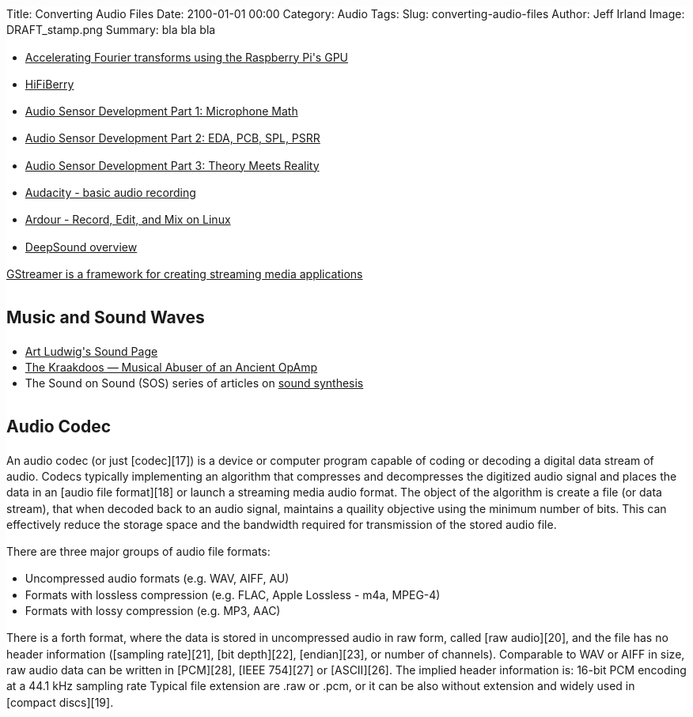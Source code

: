 Title: Converting Audio Files
Date: 2100-01-01 00:00
Category: Audio
Tags:
Slug: converting-audio-files
Author: Jeff Irland
Image: DRAFT_stamp.png
Summary: bla bla bla

* [Accelerating Fourier transforms using the Raspberry Pi's GPU](http://www.raspberrypi.org/archives/5934)
* [HiFiBerry](http://www.hifiberry.com/)
* [Audio Sensor Development Part 1: Microphone Math](http://www.macetech.com/blog/node/138)
* [Audio Sensor Development Part 2: EDA, PCB, SPL, PSRR](http://www.macetech.com/blog/node/139)
* [Audio Sensor Development Part 3: Theory Meets Reality](http://www.macetech.com/blog/node/140)

* [ Audacity - basic audio recording](http://www.audacityteam.org/)
* [Ardour - Record, Edit, and Mix on Linux](https://ardour.org/)

* [DeepSound overview](http://jpinsoft.net/DeepSound/)

[GStreamer is a framework for creating streaming media applications](https://gstreamer.freedesktop.org/)

## Music and Sound Waves
 * [Art Ludwig's Sound Page](http://www.silcom.com/~aludwig/)
 * [The Kraakdoos — Musical Abuser of an Ancient OpAmp](http://hackaday.com/2015/09/03/the-kraakdoos-musical-abuser-of-an-ancient-opamp/)
 * The Sound on Sound (SOS) series of articles on [sound synthesis](http://www.soundonsound.com/sos/allsynthsecrets.htm)

## Audio Codec
An audio codec (or just [codec][17]) is a device or computer program capable of
coding or decoding a digital data stream of audio.
Codecs typically implementing an algorithm that compresses and decompresses the digitized audio signal
and places the data in an [audio file format][18] or launch a streaming media audio format.
The object of the algorithm is create a file (or data stream), that when decoded back to an audio signal,
maintains a quaility objective using the minimum number of bits.
This can effectively reduce the storage space and the bandwidth required for
transmission of the stored audio file.

There are three major groups of audio file formats:

* Uncompressed audio formats (e.g. WAV, AIFF, AU)
* Formats with lossless compression (e.g. FLAC, Apple Lossless - m4a, MPEG-4)
* Formats with lossy compression (e.g. MP3, AAC)

There is a forth format, where the data is stored in uncompressed audio in raw form, called [raw audio][20],
and the file has no header information ([sampling rate][21], [bit depth][22], [endian][23], or number of channels).
Comparable to WAV or AIFF in size, raw audio data can be written in [PCM][28], [IEEE 754][27] or [ASCII][26].
The implied header information is: 16-bit PCM encoding at a 44.1 kHz sampling rate
Typical file extension are .raw or .pcm, or it can be also without extension
and widely used in [compact discs][19].
